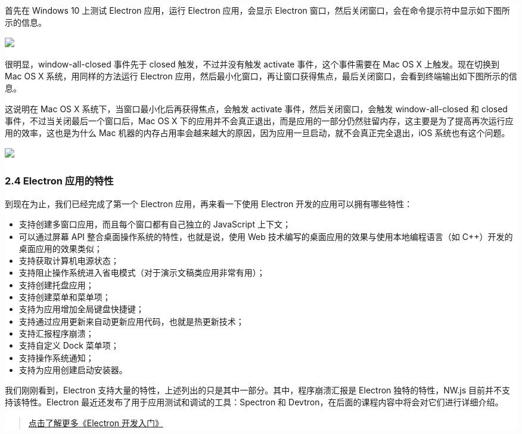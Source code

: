 
首先在 Windows 10 上测试 Electron 应用，运行 Electron 应用，会显示 Electron
窗口，然后关闭窗口，会在命令提示符中显示如下图所示的信息。

![](https://images.gitbook.cn/1d683780-acfe-11e8-9c45-adc0fa12a28f)

很明显，window-all-closed 事件先于 closed 触发，不过并没有触发 activate 事件，这个事件需要在 Mac OS X
上触发。现在切换到 Mac OS X 系统，用同样的方法运行 Electron
应用，然后最小化窗口，再让窗口获得焦点，最后关闭窗口，会看到终端输出如下图所示的信息。

这说明在 Mac OS X 系统下，当窗口最小化后再获得焦点，会触发 activate 事件，然后关闭窗口，会触发 window-all-closed 和
closed 事件，不过当关闭最后一个窗口后，Mac OS X
下的应用并不会真正退出，而是应用的一部分仍然驻留内存，这主要是为了提高再次运行应用的效率，这也是为什么 Mac
机器的内存占用率会越来越大的原因，因为应用一旦启动，就不会真正完全退出，iOS 系统也有这个问题。

![](https://images.gitbook.cn/f40b1dc0-acfe-11e8-afe5-6ba901a27e1b)

### 2.4 Electron 应用的特性

到现在为止，我们已经完成了第一个 Electron 应用，再来看一下使用 Electron 开发的应用可以拥有哪些特性：

  * 支持创建多窗口应用，而且每个窗口都有自己独立的 JavaScript 上下文；
  * 可以通过屏幕 API 整合桌面操作系统的特性，也就是说，使用 Web 技术编写的桌面应用的效果与使用本地编程语言（如 C++）开发的桌面应用的效果类似；
  * 支持获取计算机电源状态；
  * 支持阻止操作系统进入省电模式（对于演示文稿类应用非常有用）；
  * 支持创建托盘应用；
  * 支持创建菜单和菜单项；
  * 支持为应用增加全局键盘快捷键；
  * 支持通过应用更新来自动更新应用代码，也就是热更新技术；
  * 支持汇报程序崩溃；
  * 支持自定义 Dock 菜单项；
  * 支持操作系统通知；
  * 支持为应用创建启动安装器。

我们刚刚看到，Electron 支持大量的特性，上述列出的只是其中一部分。其中，程序崩溃汇报是 Electron 独特的特性，NW.js
目前并不支持该特性。Electron 最近还发布了用于应用测试和调试的工具：Spectron 和 Devtron，在后面的课程内容中将会对它们进行详细介绍。

> [点击了解更多《Electron
> 开发入门》](https://gitbook.cn/m/mazi/comp/column?columnId=5c3168154fcd483b02710425&utm_source=lnsd002)

